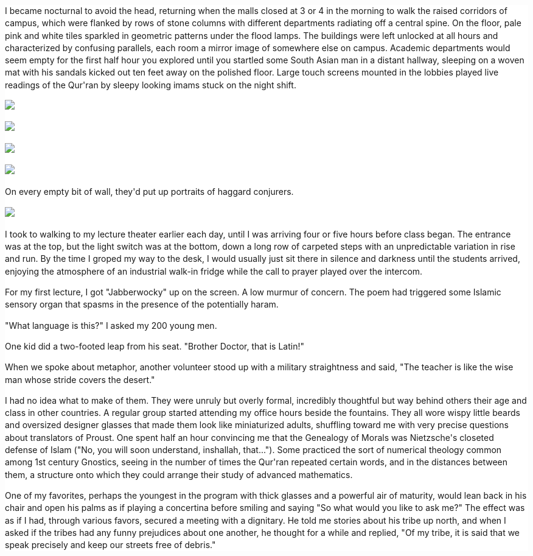 I became nocturnal to avoid the head, returning when the malls closed at 3 or 4 in the morning to walk the raised corridors of campus, which were flanked by rows of stone columns with different departments radiating off a central spine. On the floor, pale pink and white tiles sparkled in geometric patterns under the flood lamps. The buildings were left unlocked at all hours and characterized by confusing parallels, each room a mirror image of somewhere else on campus. Academic departments would seem empty for the first half hour you explored until you startled some South Asian man in a distant hallway, sleeping on a woven mat with his sandals kicked out ten feet away on the polished floor. Large touch screens mounted in the lobbies played live readings of the Qur'ran by sleepy looking imams stuck on the night shift.

![](/shoreleave/assets/images/kingdomnight.JPG)

![](/shoreleave/assets/images/kingdomnight2.JPG)

![](/shoreleave/assets/images/kingdomnight3.JPG)

![](/shoreleave/assets/images/kingdomnight4.JPG)

On every empty bit of wall, they'd put up portraits of haggard conjurers.

![](/shoreleave/assets/images/kingdomportraits.JPG)

I took to walking to my lecture theater earlier each day, until I was arriving four or five hours before class began. The entrance was at the top, but the light switch was at the bottom, down a long row of carpeted steps with an unpredictable variation in rise and run. By the time I groped my way to the desk, I would usually just sit there in silence and darkness until the students arrived, enjoying the atmosphere of an industrial walk-in fridge while the call to prayer played over the intercom.

For my first lecture, I got "Jabberwocky" up on the screen. A low murmur of concern. The poem had triggered some Islamic sensory organ that spasms in the presence of the potentially haram.

"What language is this?" I asked my 200 young men.

One kid did a two-footed leap from his seat. "Brother Doctor, that is Latin!"

When we spoke about metaphor, another volunteer stood up with a military straightness and said, "The teacher is like the wise man whose stride covers the desert."

I had no idea what to make of them. They were unruly but overly formal, incredibly thoughtful but way behind others their age and class in other countries. A regular group started attending my office hours beside the fountains. They all wore wispy little beards and oversized designer glasses that made them look like miniaturized adults, shuffling toward me with very precise questions about translators of Proust. One spent half an hour convincing me that the Genealogy of Morals was Nietzsche's closeted defense of Islam ("No, you will soon understand, inshallah, that..."). Some practiced the sort of numerical theology common among 1st century Gnostics, seeing in the number of times the Qur'ran repeated certain words, and in the distances between them, a structure onto which they could arrange their study of advanced mathematics. 

One of my favorites, perhaps the youngest in the program with thick glasses and a powerful air of maturity, would lean back in his chair and open his palms as if playing a concertina before smiling and saying "So what would you like to ask me?" The effect was as if I had, through various favors, secured a meeting with a dignitary. He told me stories about his tribe up north, and when I asked if the tribes had any funny prejudices about one another, he thought for a while and replied, "Of my tribe, it is said that we speak precisely and keep our streets free of debris."
